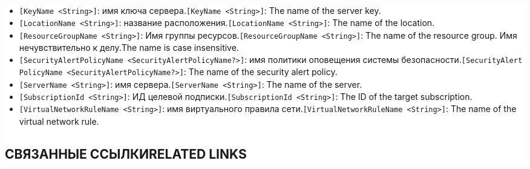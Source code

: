  - <span data-ttu-id="6e31c-154">`[KeyName <String>]`: имя ключа сервера.</span><span class="sxs-lookup"><span data-stu-id="6e31c-154">`[KeyName <String>]`: The name of the server key.</span></span>
  - <span data-ttu-id="6e31c-155">`[LocationName <String>]`: название расположения.</span><span class="sxs-lookup"><span data-stu-id="6e31c-155">`[LocationName <String>]`: The name of the location.</span></span>
  - <span data-ttu-id="6e31c-156">`[ResourceGroupName <String>]`: Имя группы ресурсов.</span><span class="sxs-lookup"><span data-stu-id="6e31c-156">`[ResourceGroupName <String>]`: The name of the resource group.</span></span> <span data-ttu-id="6e31c-157">Имя нечувствительно к делу.</span><span class="sxs-lookup"><span data-stu-id="6e31c-157">The name is case insensitive.</span></span>
  - <span data-ttu-id="6e31c-158">`[SecurityAlertPolicyName <SecurityAlertPolicyName?>]`: имя политики оповещения системы безопасности.</span><span class="sxs-lookup"><span data-stu-id="6e31c-158">`[SecurityAlertPolicyName <SecurityAlertPolicyName?>]`: The name of the security alert policy.</span></span>
  - <span data-ttu-id="6e31c-159">`[ServerName <String>]`: имя сервера.</span><span class="sxs-lookup"><span data-stu-id="6e31c-159">`[ServerName <String>]`: The name of the server.</span></span>
  - <span data-ttu-id="6e31c-160">`[SubscriptionId <String>]`: ИД целевой подписки.</span><span class="sxs-lookup"><span data-stu-id="6e31c-160">`[SubscriptionId <String>]`: The ID of the target subscription.</span></span>
  - <span data-ttu-id="6e31c-161">`[VirtualNetworkRuleName <String>]`: имя виртуального правила сети.</span><span class="sxs-lookup"><span data-stu-id="6e31c-161">`[VirtualNetworkRuleName <String>]`: The name of the virtual network rule.</span></span>

## <span data-ttu-id="6e31c-162">СВЯЗАННЫЕ ССЫЛКИ</span><span class="sxs-lookup"><span data-stu-id="6e31c-162">RELATED LINKS</span></span>

